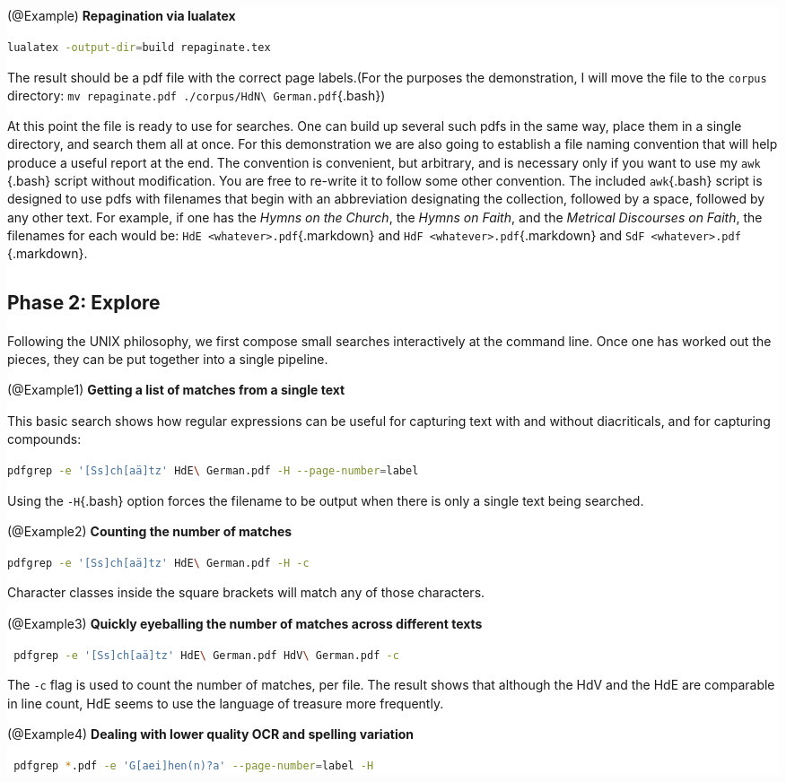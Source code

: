 (@Example) **Repagination via lualatex**
```bash
lualatex -output-dir=build repaginate.tex
```

The result should be a pdf file with the correct page labels.(For the purposes the demonstration, I will move the file to the `corpus` directory:
 `mv repaginate.pdf ./corpus/HdN\ German.pdf`{.bash})

At this point the file is ready to use for searches. One can build up several such pdfs in the same way, place them in a single directory, and search them all at once. For this demonstration we are also going to establish a file naming convention that will help produce a useful report at the end. The convention is convenient, but arbitrary, and is necessary only if you want to use my `awk`{.bash} script without modification. You are free to re-write it to follow some other convention. The included `awk`{.bash} script is designed to use pdfs with filenames that begin with an abbreviation designating the collection, followed by a space, followed by any other text. For example, if one has the *Hymns on the Church*, the *Hymns on Faith*, and the *Metrical Discourses on Faith*, the filenames for each would be: `HdE <whatever>.pdf`{.markdown} and `HdF <whatever>.pdf`{.markdown} and `SdF <whatever>.pdf`{.markdown}.

## Phase 2: Explore

Following the UNIX philosophy, we first compose small searches interactively at the command line. Once one has worked out the pieces, they can be put together into a single pipeline.

(@Example1) **Getting a list of matches from a single text** 

This basic search shows how regular expressions can be useful for capturing text with and without diacriticals, and for capturing compounds:

```bash
pdfgrep -e '[Ss]ch[aä]tz' HdE\ German.pdf -H --page-number=label
```

Using the `-H`{.bash} option forces the filename to be output when there is only a single text being searched.

(@Example2) **Counting the number of matches** 

```bash
pdfgrep -e '[Ss]ch[aä]tz' HdE\ German.pdf -H -c
```

Character classes inside the square brackets will match any of those characters.

(@Example3) **Quickly eyeballing the number of matches across different texts**

```bash
 pdfgrep -e '[Ss]ch[aä]tz' HdE\ German.pdf HdV\ German.pdf -c
```

The `-c` flag is used to count the number of matches, per file. The result shows that although the HdV and the HdE are comparable in line count, HdE seems to use the language of treasure more frequently. 

(@Example4) **Dealing with lower quality OCR and spelling variation**

```bash
 pdfgrep *.pdf -e 'G[aei]hen(n)?a' --page-number=label -H
```
